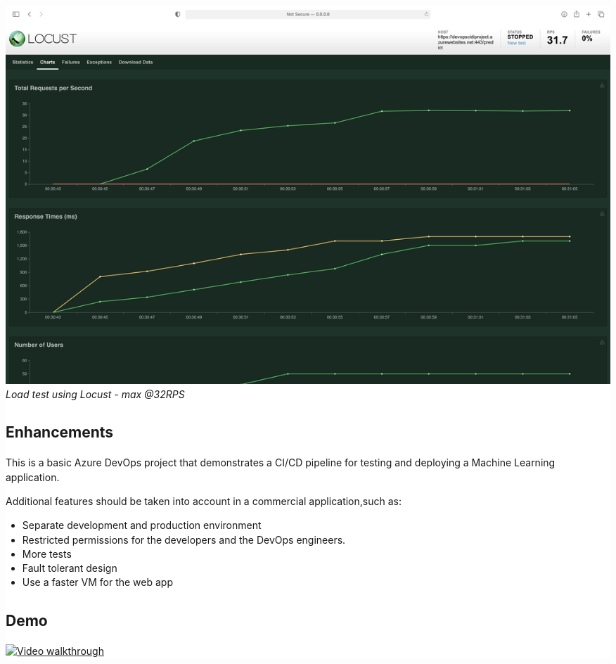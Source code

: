 
![Load test using Locust](./Screenshots/LocustTest.png)*Load test using Locust - max @32RPS*

## Enhancements

This is a basic Azure DevOps project that demonstrates a CI/CD pipeline for testing and deploying a Machine Learning application.

Additional features should be taken into account in a commercial application,such as:

* Separate development and production environment
* Restricted permissions for the developers and the DevOps engineers.
* More tests
* Fault tolerant design
* Use a faster VM for the web app

## Demo 
[![Video walkthrough](http://img.youtube.com/vi/kD3T4xWTXlQ/0.jpg)](https://youtu.be/kD3T4xWTXlQ "Video walkthrough")
